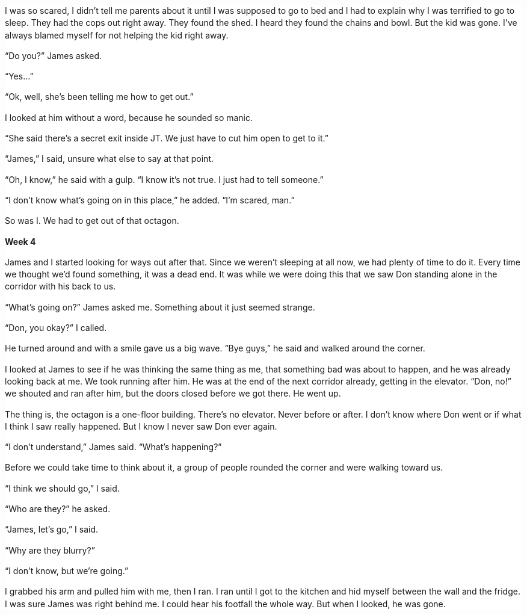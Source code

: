 I was so scared, I didn’t tell me parents about it until I was supposed to go to bed and I had to explain why I was terrified to go to sleep. They had the cops out right away. They found the shed. I heard they found the chains and bowl. But the kid was gone. I've always blamed myself for not helping the kid right away.

“Do you?” James asked.

“Yes…”

“Ok, well, she’s been telling me how to get out.”

I looked at him without a word, because he sounded so manic. 

“She said there’s a secret exit inside JT. We just have to cut him open to get to it.”

“James,” I said, unsure what else to say at that point.

“Oh, I know,” he said with a gulp. “I know it’s not true. I just had to tell someone.”

“I don’t know what’s going on in this place,” he added. “I’m scared, man.” 

So was I. We had to get out of that octagon.

**Week 4**

James and I started looking for ways out after that. Since we weren’t sleeping at all now, we had plenty of time to do it. Every time we thought we’d found something, it was a dead end. It was while we were doing this that we saw Don standing alone in the corridor with his back to us.

“What’s going on?” James asked me. Something about it just seemed strange.

“Don, you okay?” I called.

He turned around and with a smile gave us a big wave. “Bye guys,” he said and walked around the corner.

I looked at James to see if he was thinking the same thing as me, that something bad was about to happen, and he was already looking back at me. We took running after him. He was at the end of the next corridor already, getting in the elevator. “Don, no!” we shouted and ran after him, but the doors closed before we got there. He went up.

The thing is, the octagon is a one-floor building. There’s no elevator. Never before or after. I don’t know where Don went or if what I think I saw really happened. But I know I never saw Don ever again.

“I don’t understand,” James said. “What’s happening?”

Before we could take time to think about it, a group of people rounded the corner and were walking toward us. 

“I think we should go,” I said.

“Who are they?” he asked.

“James, let’s go,” I said.

“Why are they blurry?”

“I don’t know, but we’re going.”

I grabbed his arm and pulled him with me, then I ran. I ran until I got to the kitchen and hid myself between the wall and the fridge. I was sure James was right behind me. I could hear his footfall the whole way. But when I looked, he was gone.
